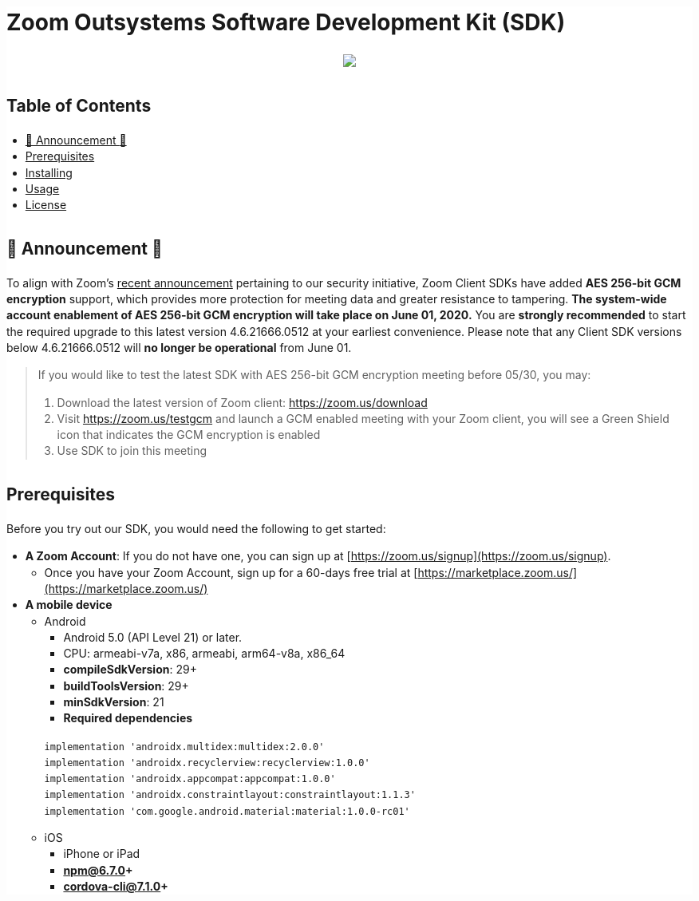 # Zoom Outsystems Software Development Kit (SDK)

<div align="center">
<img src="https://s3.amazonaws.com/user-content.stoplight.io/8987/1541013063688" width="400px" max-height="400px" style="margin:auto;"/>
</div>

## Table of Contents
- [:rotating_light: Announcement :rotating_light:](#rotating_light-announcement-rotating_light)   
- [Prerequisites](#prerequisites)   
- [Installing](#installing)   
- [Usage](#usage)   
- [License](#license)


## :rotating_light: Announcement :rotating_light:
To align with Zoom’s [recent announcement](https://blog.zoom.us/wordpress/2020/04/22/zoom-hits-milestone-on-90-day-security-plan-releases-zoom-5-0/) pertaining to our security initiative, Zoom Client SDKs have added **AES 256-bit GCM encryption** support, which provides more protection for meeting data and greater resistance to tampering. **The system-wide account enablement of AES 256-bit GCM encryption will take place on June 01, 2020.** You are **strongly recommended** to start the required upgrade to this latest version 4.6.21666.0512 at your earliest convenience. Please note that any Client SDK versions below 4.6.21666.0512 will **no longer be operational** from June 01.

> If you would like to test the latest SDK with AES 256-bit GCM encryption meeting before 05/30, you may:
> 1. Download the latest version of Zoom client: https://zoom.us/download
> 2. Visit https://zoom.us/testgcm and launch a GCM enabled meeting with your Zoom client, you will see a Green Shield icon that indicates the GCM encryption is enabled
> 3. Use SDK to join this meeting

## Prerequisites

Before you try out our SDK, you would need the following to get started:

* **A Zoom Account**: If you do not have one, you can sign up at [https://zoom.us/signup](https://zoom.us/signup).
  * Once you have your Zoom Account, sign up for a 60-days free trial at [https://marketplace.zoom.us/](https://marketplace.zoom.us/)
* **A mobile device**
  * Android
    * Android 5.0 (API Level 21) or later.
    * CPU: armeabi-v7a, x86, armeabi, arm64-v8a, x86_64
    * **compileSdkVersion**: 29+
    * **buildToolsVersion**: 29+
    * **minSdkVersion**: 21
    * **Required dependencies**
    ```
    implementation 'androidx.multidex:multidex:2.0.0'
    implementation 'androidx.recyclerview:recyclerview:1.0.0'
    implementation 'androidx.appcompat:appcompat:1.0.0'
    implementation 'androidx.constraintlayout:constraintlayout:1.1.3'
    implementation 'com.google.android.material:material:1.0.0-rc01'
    ```
  * iOS
    * iPhone or iPad
    * **npm@6.7.0+**
    * **cordova-cli@7.1.0+**
    